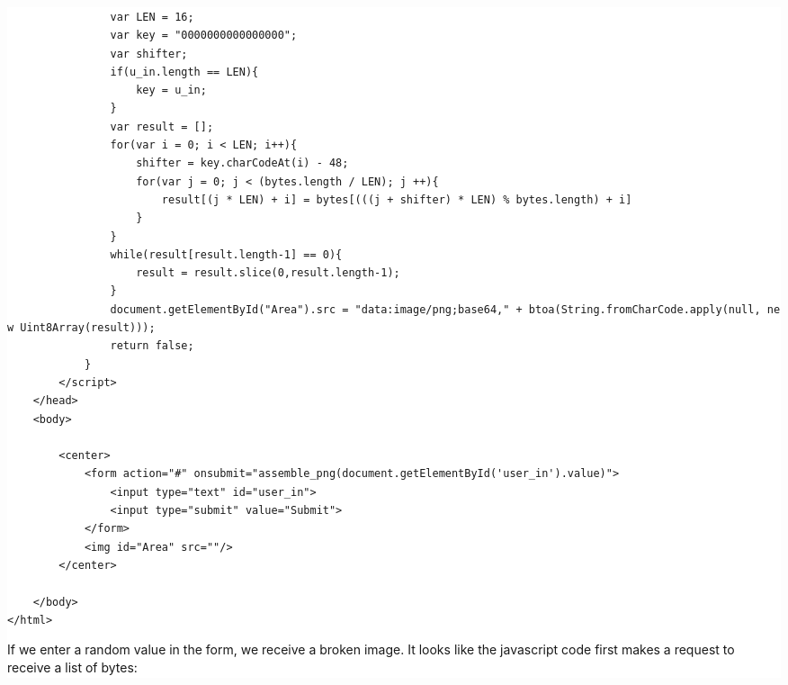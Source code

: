 ```
				var LEN = 16;
				var key = "0000000000000000";
				var shifter;
				if(u_in.length == LEN){
					key = u_in;
				}
				var result = [];
				for(var i = 0; i < LEN; i++){
					shifter = key.charCodeAt(i) - 48;
					for(var j = 0; j < (bytes.length / LEN); j ++){
						result[(j * LEN) + i] = bytes[(((j + shifter) * LEN) % bytes.length) + i]
					}
				}
				while(result[result.length-1] == 0){
					result = result.slice(0,result.length-1);
				}
				document.getElementById("Area").src = "data:image/png;base64," + btoa(String.fromCharCode.apply(null, new Uint8Array(result)));
				return false;
			}
		</script>
	</head>
	<body>

		<center>
			<form action="#" onsubmit="assemble_png(document.getElementById('user_in').value)">
				<input type="text" id="user_in">
				<input type="submit" value="Submit">
			</form>
			<img id="Area" src=""/>
		</center>

	</body>
</html>
```

If we enter a random value in the form, we receive a broken image. It looks like the javascript code first makes a request to receive a list of bytes:
```
```